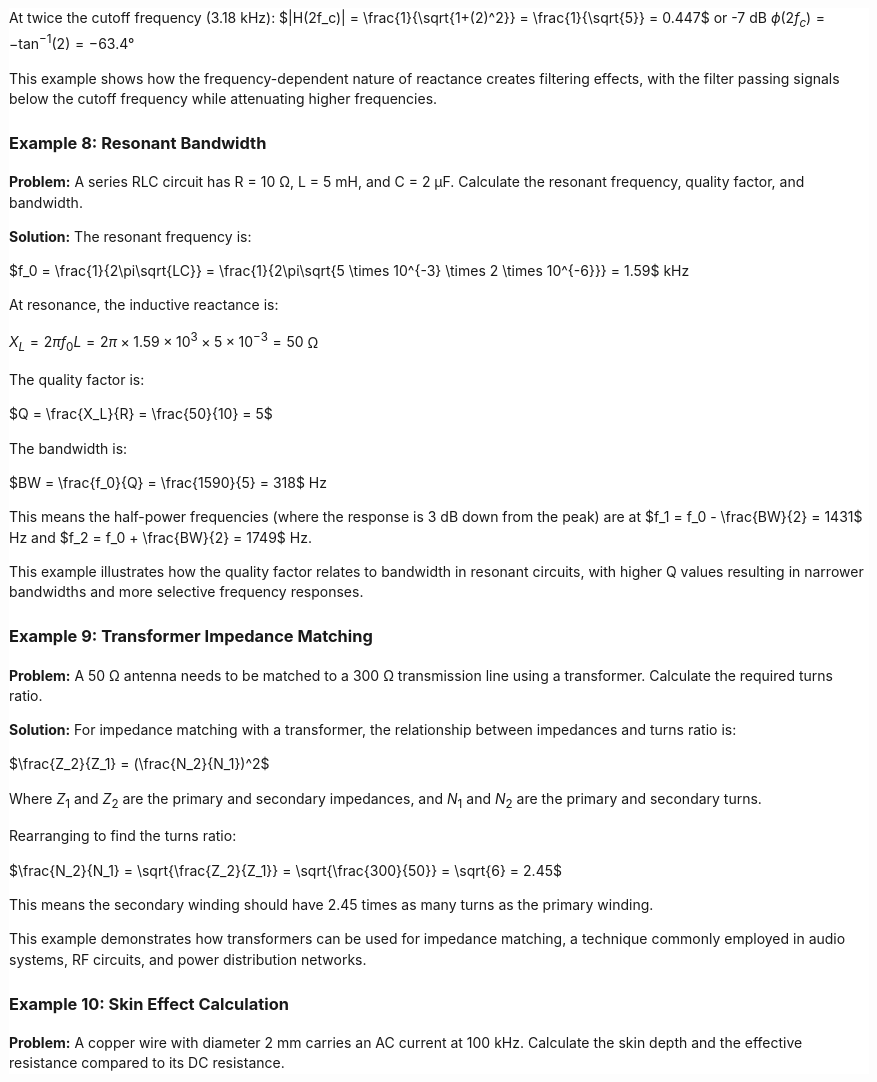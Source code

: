 At twice the cutoff frequency (3.18 kHz):
$|H(2f_c)| = \frac{1}{\sqrt{1+(2)^2}} = \frac{1}{\sqrt{5}} = 0.447$ or -7 dB
$\phi(2f_c) = -\tan^{-1}(2) = -63.4°$

This example shows how the frequency-dependent nature of reactance creates filtering effects, with the filter passing signals below the cutoff frequency while attenuating higher frequencies.

### Example 8: Resonant Bandwidth
**Problem:** A series RLC circuit has R = 10 Ω, L = 5 mH, and C = 2 μF. Calculate the resonant frequency, quality factor, and bandwidth.

**Solution:**
The resonant frequency is:

$f_0 = \frac{1}{2\pi\sqrt{LC}} = \frac{1}{2\pi\sqrt{5 \times 10^{-3} \times 2 \times 10^{-6}}} = 1.59$ kHz

At resonance, the inductive reactance is:

$X_L = 2\pi f_0 L = 2\pi \times 1.59 \times 10^3 \times 5 \times 10^{-3} = 50$ Ω

The quality factor is:

$Q = \frac{X_L}{R} = \frac{50}{10} = 5$

The bandwidth is:

$BW = \frac{f_0}{Q} = \frac{1590}{5} = 318$ Hz

This means the half-power frequencies (where the response is 3 dB down from the peak) are at $f_1 = f_0 - \frac{BW}{2} = 1431$ Hz and $f_2 = f_0 + \frac{BW}{2} = 1749$ Hz.

This example illustrates how the quality factor relates to bandwidth in resonant circuits, with higher Q values resulting in narrower bandwidths and more selective frequency responses.

### Example 9: Transformer Impedance Matching
**Problem:** A 50 Ω antenna needs to be matched to a 300 Ω transmission line using a transformer. Calculate the required turns ratio.

**Solution:**
For impedance matching with a transformer, the relationship between impedances and turns ratio is:

$\frac{Z_2}{Z_1} = (\frac{N_2}{N_1})^2$

Where $Z_1$ and $Z_2$ are the primary and secondary impedances, and $N_1$ and $N_2$ are the primary and secondary turns.

Rearranging to find the turns ratio:

$\frac{N_2}{N_1} = \sqrt{\frac{Z_2}{Z_1}} = \sqrt{\frac{300}{50}} = \sqrt{6} = 2.45$

This means the secondary winding should have 2.45 times as many turns as the primary winding.

This example demonstrates how transformers can be used for impedance matching, a technique commonly employed in audio systems, RF circuits, and power distribution networks.

### Example 10: Skin Effect Calculation
**Problem:** A copper wire with diameter 2 mm carries an AC current at 100 kHz. Calculate the skin depth and the effective resistance compared to its DC resistance.
